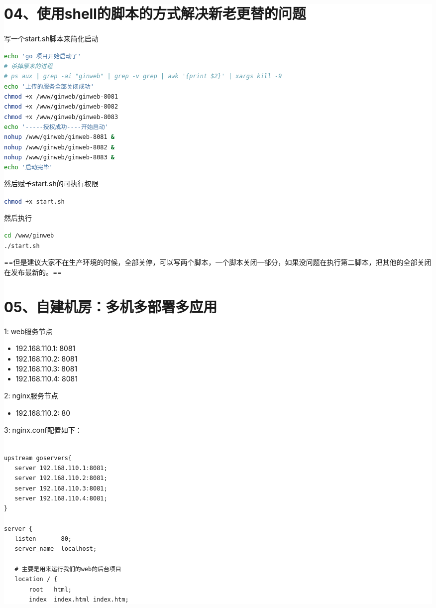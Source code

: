 



# 04、使用shell的脚本的方式解决新老更替的问题

写一个start.sh脚本来简化启动

```sh
echo 'go 项目开始启动了'
# 杀掉原来的进程
# ps aux | grep -ai "ginweb" | grep -v grep | awk '{print $2}' | xargs kill -9 
echo '上传的服务全部关闭成功'
chmod +x /www/ginweb/ginweb-8081
chmod +x /www/ginweb/ginweb-8082
chmod +x /www/ginweb/ginweb-8083
echo '-----授权成功----开始启动'
nohup /www/ginweb/ginweb-8081 &
nohup /www/ginweb/ginweb-8082 &
nohup /www/ginweb/ginweb-8083 &
echo '启动完毕'
```

然后赋予start.sh的可执行权限

```sh
chmod +x start.sh
```

然后执行

```sh
cd /www/ginweb
./start.sh
```

==但是建议大家不在生产环境的时候，全部关停，可以写两个脚本，一个脚本关闭一部分，如果没问题在执行第二脚本，把其他的全部关闭在发布最新的。==

# 05、自建机房：多机多部署多应用

1: web服务节点

- 192.168.110.1: 8081
- 192.168.110.2: 8081
- 192.168.110.3: 8081
- 192.168.110.4: 8081

2: nginx服务节点

- 192.168.110.2: 80

3:   nginx.conf配置如下：

```

upstream goservers{
   server 192.168.110.1:8081;
   server 192.168.110.2:8081;
   server 192.168.110.3:8081;
   server 192.168.110.4:8081;
}

server {
   listen       80;
   server_name  localhost;

   # 主要是用来运行我们的web的后台项目
   location / {
       root   html;
       index  index.html index.htm;
```